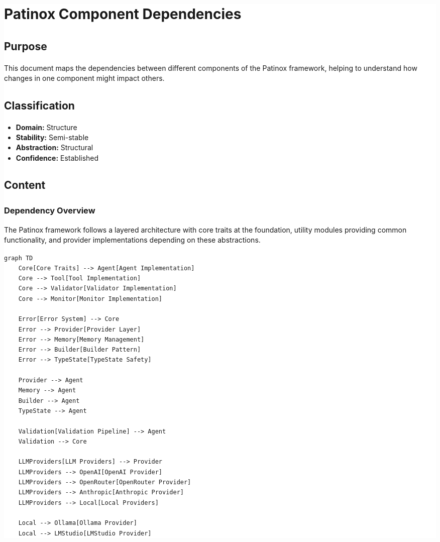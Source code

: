 # Patinox Component Dependencies

## Purpose
This document maps the dependencies between different components of the Patinox framework, helping to understand how changes in one component might impact others.

## Classification
- **Domain:** Structure
- **Stability:** Semi-stable
- **Abstraction:** Structural
- **Confidence:** Established

## Content

### Dependency Overview

The Patinox framework follows a layered architecture with core traits at the foundation, utility modules providing common functionality, and provider implementations depending on these abstractions.

```mermaid
graph TD
    Core[Core Traits] --> Agent[Agent Implementation]
    Core --> Tool[Tool Implementation]
    Core --> Validator[Validator Implementation]
    Core --> Monitor[Monitor Implementation]

    Error[Error System] --> Core
    Error --> Provider[Provider Layer]
    Error --> Memory[Memory Management]
    Error --> Builder[Builder Pattern]
    Error --> TypeState[TypeState Safety]

    Provider --> Agent
    Memory --> Agent
    Builder --> Agent
    TypeState --> Agent

    Validation[Validation Pipeline] --> Agent
    Validation --> Core

    LLMProviders[LLM Providers] --> Provider
    LLMProviders --> OpenAI[OpenAI Provider]
    LLMProviders --> OpenRouter[OpenRouter Provider]
    LLMProviders --> Anthropic[Anthropic Provider]
    LLMProviders --> Local[Local Providers]

    Local --> Ollama[Ollama Provider]
    Local --> LMStudio[LMStudio Provider]
```
